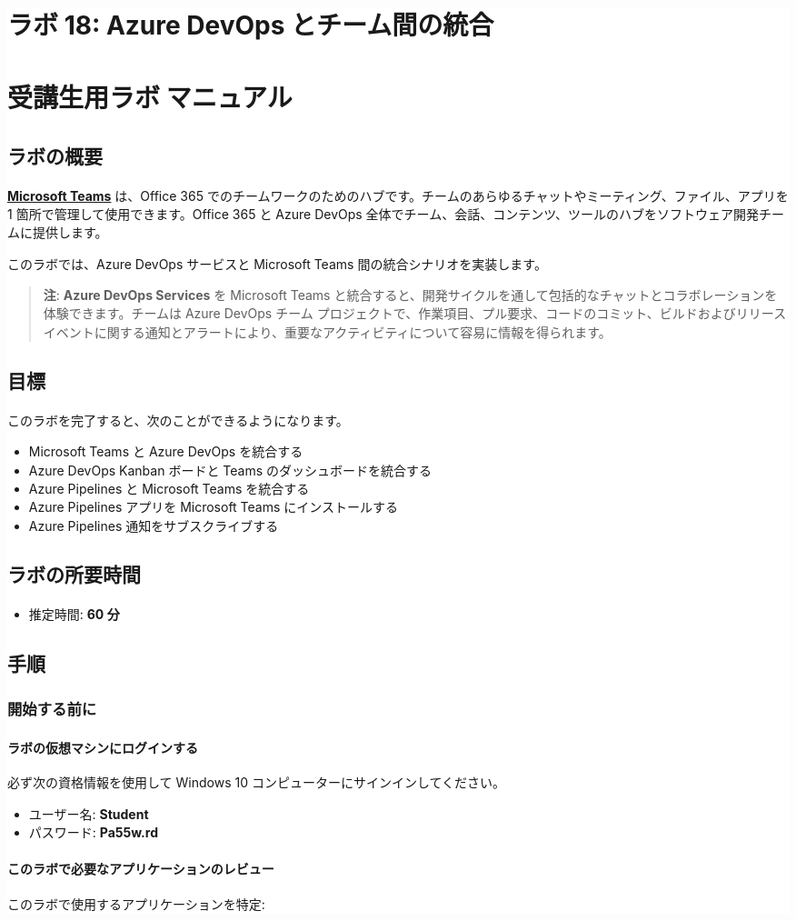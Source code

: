﻿---
lab:
    title: 'ラボ 18: Azure DevOps とチーム間の統合'
    module: 'モジュール 18: システム フィードバックのメカニズムの実装'
---

# ラボ 18: Azure DevOps とチーム間の統合
# 受講生用ラボ マニュアル

## ラボの概要

**[Microsoft Teams](https://teams.microsoft.com/start)** は、Office 365 でのチームワークのためのハブです。チームのあらゆるチャットやミーティング、ファイル、アプリを 1 箇所で管理して使用できます。Office 365 と Azure DevOps 全体でチーム、会話、コンテンツ、ツールのハブをソフトウェア開発チームに提供します。

このラボでは、Azure DevOps サービスと Microsoft Teams 間の統合シナリオを実装します。

> **注**: **Azure DevOps Services** を Microsoft Teams と統合すると、開発サイクルを通して包括的なチャットとコラボレーションを体験できます。チームは Azure DevOps チーム プロジェクトで、作業項目、プル要求、コードのコミット、ビルドおよびリリース イベントに関する通知とアラートにより、重要なアクティビティについて容易に情報を得られます。

## 目標

このラボを完了すると、次のことができるようになります。

- Microsoft Teams と Azure DevOps を統合する
- Azure DevOps Kanban ボードと Teams のダッシュボードを統合する
- Azure Pipelines と Microsoft Teams を統合する
- Azure Pipelines アプリを Microsoft Teams にインストールする
- Azure Pipelines 通知をサブスクライブする

## ラボの所要時間

-   推定時間: **60 分**

## 手順

### 開始する前に

#### ラボの仮想マシンにログインする

必ず次の資格情報を使用して Windows 10 コンピューターにサインインしてください。
    
-   ユーザー名: **Student**
-   パスワード: **Pa55w.rd**

#### このラボで必要なアプリケーションのレビュー

このラボで使用するアプリケーションを特定:
    